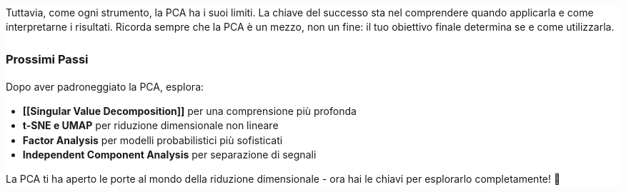 Tuttavia, come ogni strumento, la PCA ha i suoi limiti. La chiave del successo sta nel comprendere quando applicarla e come interpretarne i risultati. Ricorda sempre che la PCA è un mezzo, non un fine: il tuo obiettivo finale determina se e come utilizzarla.

### Prossimi Passi

Dopo aver padroneggiato la PCA, esplora:
- **[[Singular Value Decomposition]]** per una comprensione più profonda
- **t-SNE e UMAP** per riduzione dimensionale non lineare  
- **Factor Analysis** per modelli probabilistici più sofisticati
- **Independent Component Analysis** per separazione di segnali

La PCA ti ha aperto le porte al mondo della riduzione dimensionale - ora hai le chiavi per esplorarlo completamente! 🚀
